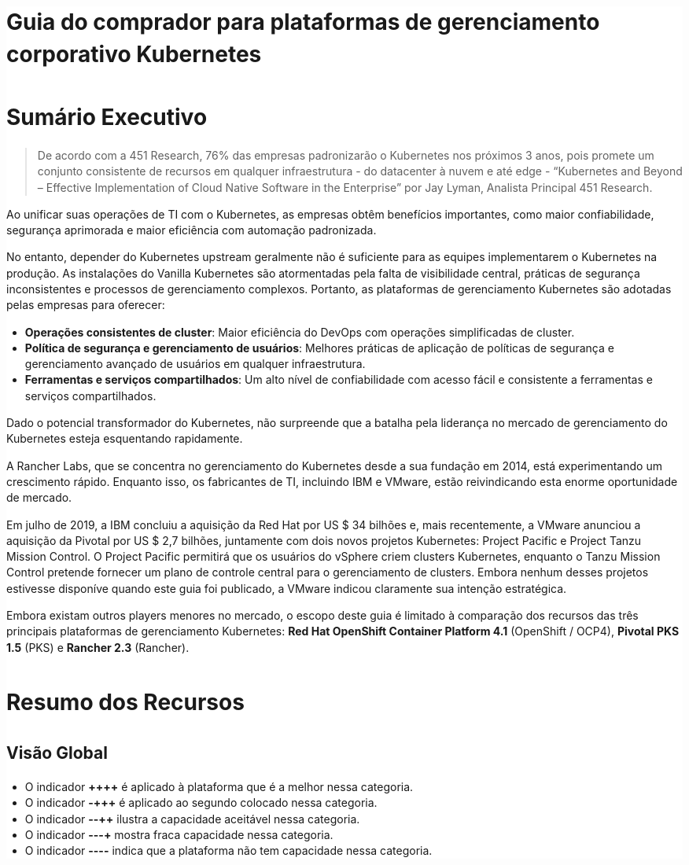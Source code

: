 # Guia do comprador para plataformas de gerenciamento corporativo Kubernetes

# Sumário Executivo
> De acordo com a 451 Research, 76% das empresas padronizarão o Kubernetes nos próximos 3 anos, pois promete um conjunto consistente de recursos em qualquer infraestrutura - do datacenter à nuvem e até edge - “Kubernetes and Beyond – Effective Implementation of Cloud Native Software in the Enterprise” por Jay Lyman, Analista Principal 451 Research.

 Ao unificar suas operações de TI com o Kubernetes, as empresas obtêm benefícios importantes, como maior confiabilidade, segurança aprimorada e maior eficiência com automação padronizada.

 No entanto, depender do Kubernetes upstream geralmente não é suficiente para as equipes implementarem o Kubernetes na produção. As instalações do Vanilla Kubernetes são atormentadas pela falta de visibilidade central, práticas de segurança inconsistentes e processos de gerenciamento complexos. Portanto, as plataformas de gerenciamento Kubernetes são adotadas pelas empresas para oferecer:

* **Operações consistentes de cluster**: Maior eficiência do DevOps com operações simplificadas de cluster.
* **Política de segurança e gerenciamento de usuários**: Melhores práticas de aplicação de políticas de segurança e gerenciamento avançado de usuários em qualquer infraestrutura.
* **Ferramentas e serviços compartilhados**: Um alto nível de confiabilidade com acesso fácil e consistente a ferramentas e serviços compartilhados.

 Dado o potencial transformador do Kubernetes, não surpreende que a batalha pela liderança no mercado de gerenciamento do Kubernetes esteja esquentando rapidamente.

 A Rancher Labs, que se concentra no gerenciamento do Kubernetes desde a sua fundação em 2014, está experimentando um crescimento rápido. Enquanto isso, os fabricantes de TI, incluindo IBM e VMware, estão reivindicando esta enorme oportunidade de mercado.

 Em julho de 2019, a IBM concluiu a aquisição da Red Hat por US $ 34 bilhões e, mais recentemente, a VMware anunciou a aquisição da Pivotal por US $ 2,7 bilhões, juntamente com dois novos projetos Kubernetes: Project Pacific e Project Tanzu Mission Control. O Project Pacific permitirá que os usuários do vSphere criem clusters Kubernetes, enquanto o Tanzu Mission Control pretende fornecer um plano de controle central para o gerenciamento de clusters. Embora nenhum desses projetos estivesse disponíve quando este guia foi publicado, a VMware indicou claramente sua intenção estratégica.

 Embora existam outros players menores no mercado, o escopo deste guia é limitado à comparação dos recursos das três principais plataformas de gerenciamento Kubernetes: **Red Hat OpenShift Container Platform 4.1** (OpenShift / OCP4), **Pivotal PKS 1.5** (PKS) e **Rancher 2.3** (Rancher).

# Resumo dos Recursos

## Visão Global

* O indicador **++++** é aplicado à plataforma que é a melhor nessa categoria.
* O indicador **-+++** é aplicado ao segundo colocado nessa categoria.
* O indicador **--++** ilustra a capacidade aceitável nessa categoria.
* O indicador **---+** mostra fraca capacidade nessa categoria.
* O indicador **----** indica que a plataforma não tem capacidade nessa categoria.
